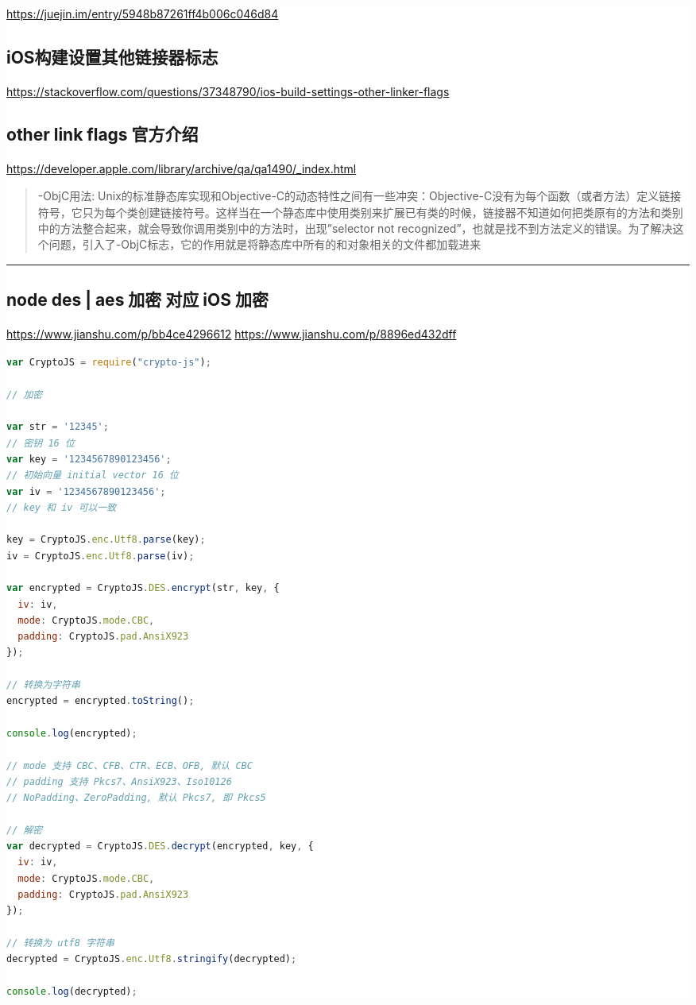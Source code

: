 https://juejin.im/entry/5948b87261ff4b006c046d84

## iOS构建设置其他链接器标志
https://stackoverflow.com/questions/37348790/ios-build-settings-other-linker-flags

## other link flags 官方介绍
https://developer.apple.com/library/archive/qa/qa1490/_index.html

>-ObjC用法:
Unix的标准静态库实现和Objective-C的动态特性之间有一些冲突：Objective-C没有为每个函数（或者方法）定义链接符号，它只为每个类创建链接符号。这样当在一个静态库中使用类别来扩展已有类的时候，链接器不知道如何把类原有的方法和类别中的方法整合起来，就会导致你调用类别中的方法时，出现”selector not recognized”，也就是找不到方法定义的错误。为了解决这个问题，引入了-ObjC标志，它的作用就是将静态库中所有的和对象相关的文件都加载进来


---

## node des | aes 加密  对应 iOS 加密 
https://www.jianshu.com/p/bb4ce4296612
https://www.jianshu.com/p/8896ed432dff


```javascript
var CryptoJS = require("crypto-js");

// 加密

var str = '12345';
// 密钥 16 位
var key = '1234567890123456';
// 初始向量 initial vector 16 位
var iv = '1234567890123456';
// key 和 iv 可以一致

key = CryptoJS.enc.Utf8.parse(key);
iv = CryptoJS.enc.Utf8.parse(iv);

var encrypted = CryptoJS.DES.encrypt(str, key, {
  iv: iv,
  mode: CryptoJS.mode.CBC,
  padding: CryptoJS.pad.AnsiX923
});

// 转换为字符串
encrypted = encrypted.toString();

console.log(encrypted);

// mode 支持 CBC、CFB、CTR、ECB、OFB, 默认 CBC
// padding 支持 Pkcs7、AnsiX923、Iso10126
// NoPadding、ZeroPadding, 默认 Pkcs7, 即 Pkcs5

// 解密
var decrypted = CryptoJS.DES.decrypt(encrypted, key, {
  iv: iv,
  mode: CryptoJS.mode.CBC,
  padding: CryptoJS.pad.AnsiX923
});

// 转换为 utf8 字符串
decrypted = CryptoJS.enc.Utf8.stringify(decrypted);

console.log(decrypted);

```